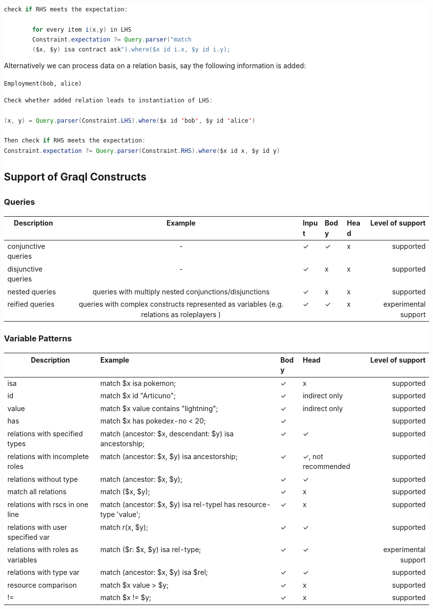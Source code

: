 ```java
check if RHS meets the expectation:
                     
        for every item i(x,y) in LHS
        Constraint.expectation ?= Query.parser("match
        ($x, $y) isa contract ask").where($x id i.x, $y id i.y);
```

Alternatively we can process data on a relation basis, say the following information is added:

```
Employment(bob, alice)        
```

```java
Check whether added relation leads to instantiation of LHS:

(x, y) = Query.parser(Constraint.LHS).where($x id 'bob', $y id 'alice')
  
Then check if RHS meets the expectation:
Constraint.expectation ?= Query.parser(Constraint.RHS).where($x id x, $y id y)
```


## Support of Graql Constructs

### Queries

| Description        | Example  | Input | Body | Head | Level of support  
| -------------------- |:---:|:---|:--|:--| -----:|
| conjunctive queries        | - |  ✓ | ✓ | x | supported |
| disjunctive queries        | - |  ✓ | x | x |  supported |
| nested queries | queries with multiply nested conjunctions/disjunctions | ✓ | x | x | supported |
| reified queries           | queries with complex constructs represented as variables (e.g. relations as roleplayers )  | ✓ | ✓ | x| experimental support |


### Variable Patterns

| Description        | Example           | Body | Head | Level of support  
| -------------------- |:--- |:--|:--|-----:|
| isa | match $x isa pokemon; | ✓ | x | supported |
| id  | match $x id "Articuno";  | ✓ | indirect only  | supported |
| value | match $x value contains "lightning";  | ✓ | indirect only  | supported |
| has | match $x has pokedex-no < 20; | ✓ |  |  supported |
| relations with specified types | match (ancestor: $x, descendant: $y) isa ancestorship; | ✓ | ✓ | supported |
| relations with incomplete roles | match (ancestor: $x, $y) isa ancestorship; | ✓ | ✓, not recommended | supported |
| relations without type | match (ancestor: $x, $y); | ✓ | ✓ | supported |
| match all relations | match ($x, $y); | ✓| x | supported |
| relations with rscs in one line | match (ancestor: $x, $y) isa rel-typel has resource-type 'value'; |✓| x | supported |
| relations with user specified var | match $r ($x, $y); |✓| ✓ | supported |
| relations with roles as variables | match ($r: $x, $y) isa rel-type;  | ✓ | ✓ | experimental support |
| relations with type var | match (ancestor: $x, $y) isa $rel; | ✓ | ✓ | supported |
| resource comparison | match $x value > $y;  | ✓ | x | supported |
| != | match $x != $y; | ✓ | x | supported |